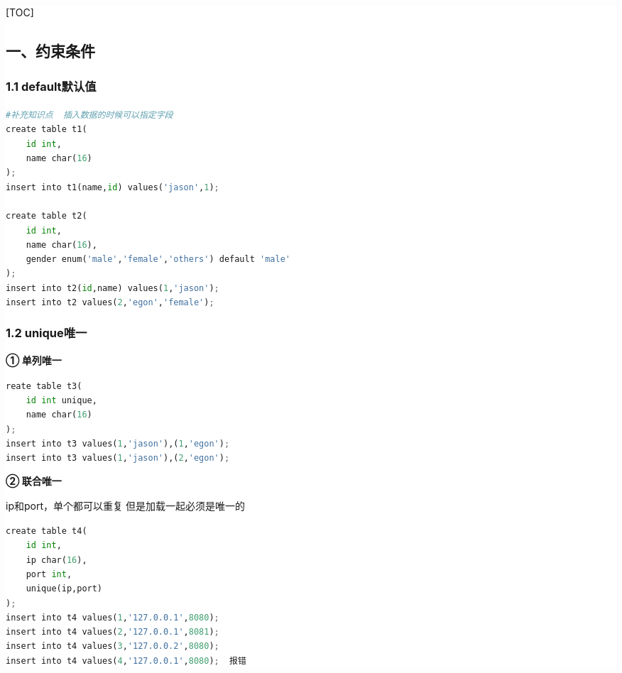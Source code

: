 [TOC]

## 一、约束条件

### 1.1 default默认值

```python
#补充知识点  插入数据的时候可以指定字段
create table t1(
	id int,
    name char(16)
);
insert into t1(name,id) values('jason',1);

create table t2(
	id int,
    name char(16),
    gender enum('male','female','others') default 'male'
);
insert into t2(id,name) values(1,'jason');
insert into t2 values(2,'egon','female');
```

### 1.2 unique唯一

**① 单列唯一**

```python
reate table t3(
	id int unique,
    name char(16)
);
insert into t3 values(1,'jason'),(1,'egon');
insert into t3 values(1,'jason'),(2,'egon');
```

**② 联合唯一**

ip和port，单个都可以重复 但是加载一起必须是唯一的

```python
create table t4(
	id int,
    ip char(16),
    port int,
    unique(ip,port)
);
insert into t4 values(1,'127.0.0.1',8080);
insert into t4 values(2,'127.0.0.1',8081);
insert into t4 values(3,'127.0.0.2',8080);
insert into t4 values(4,'127.0.0.1',8080);  报错
```


